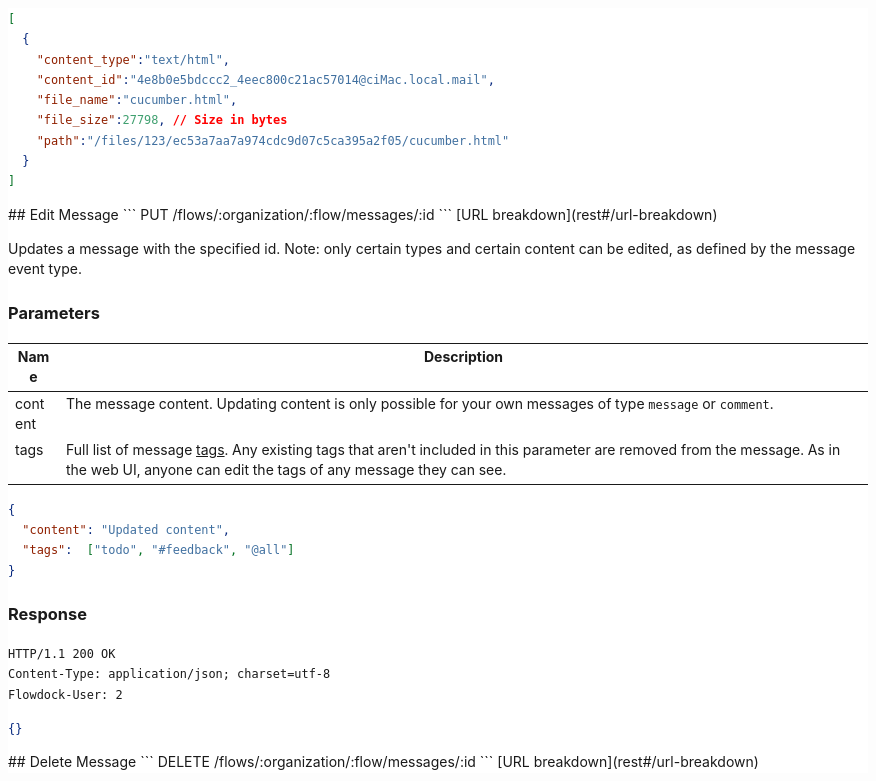 ```json
[
  {
    "content_type":"text/html",
    "content_id":"4e8b0e5bdccc2_4eec800c21ac57014@ciMac.local.mail",
    "file_name":"cucumber.html",
    "file_size":27798, // Size in bytes
    "path":"/files/123/ec53a7aa7a974cdc9d07c5ca395a2f05/cucumber.html"
  }
]
```

<div id="/edit"></div>
## Edit Message
```
PUT /flows/:organization/:flow/messages/:id
```
[URL breakdown](rest#/url-breakdown)

Updates a message with the specified id. Note: only certain types and certain content can be edited, as defined by the message event type.

### Parameters

| Name          | Description  |
| ------------- | ------------ |
| content | The message content. Updating content is only possible for your own messages of type `message` or `comment`. |
| tags | Full list of message [tags](tags). Any existing tags that aren't included in this parameter are removed from the message. As in the web UI, anyone can edit the tags of any message they can see. |

```json
{
  "content": "Updated content",
  "tags":  ["todo", "#feedback", "@all"]
}
```

### Response
```
HTTP/1.1 200 OK
Content-Type: application/json; charset=utf-8
Flowdock-User: 2
```
```json
{}
```


<div id="/delete"></div>
## Delete Message
```
DELETE /flows/:organization/:flow/messages/:id
```
[URL breakdown](rest#/url-breakdown)
